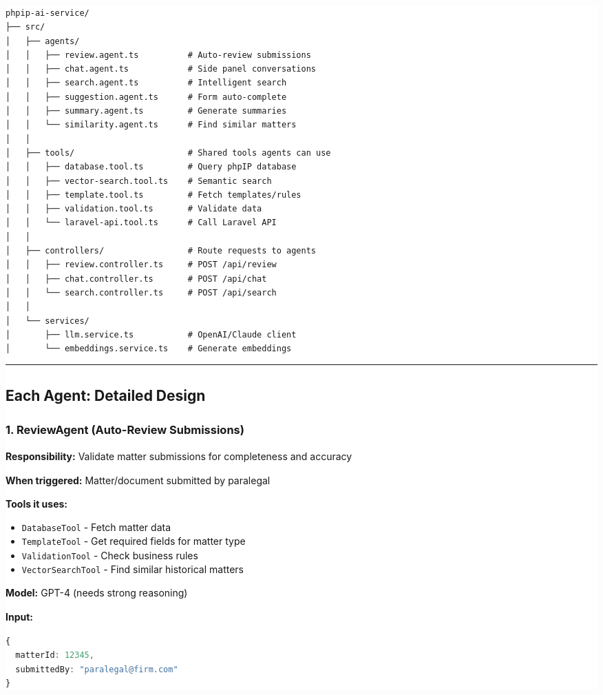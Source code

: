 ```
phpip-ai-service/
├── src/
│   ├── agents/
│   │   ├── review.agent.ts          # Auto-review submissions
│   │   ├── chat.agent.ts            # Side panel conversations
│   │   ├── search.agent.ts          # Intelligent search
│   │   ├── suggestion.agent.ts      # Form auto-complete
│   │   ├── summary.agent.ts         # Generate summaries
│   │   └── similarity.agent.ts      # Find similar matters
│   │
│   ├── tools/                       # Shared tools agents can use
│   │   ├── database.tool.ts         # Query phpIP database
│   │   ├── vector-search.tool.ts    # Semantic search
│   │   ├── template.tool.ts         # Fetch templates/rules
│   │   ├── validation.tool.ts       # Validate data
│   │   └── laravel-api.tool.ts      # Call Laravel API
│   │
│   ├── controllers/                 # Route requests to agents
│   │   ├── review.controller.ts     # POST /api/review
│   │   ├── chat.controller.ts       # POST /api/chat
│   │   └── search.controller.ts     # POST /api/search
│   │
│   └── services/
│       ├── llm.service.ts           # OpenAI/Claude client
│       └── embeddings.service.ts    # Generate embeddings
```

---

## Each Agent: Detailed Design

### 1. ReviewAgent (Auto-Review Submissions)

**Responsibility:** Validate matter submissions for completeness and accuracy

**When triggered:** Matter/document submitted by paralegal

**Tools it uses:**
- `DatabaseTool` - Fetch matter data
- `TemplateTool` - Get required fields for matter type
- `ValidationTool` - Check business rules
- `VectorSearchTool` - Find similar historical matters

**Model:** GPT-4 (needs strong reasoning)

**Input:**
```typescript
{
  matterId: 12345,
  submittedBy: "paralegal@firm.com"
}
```
